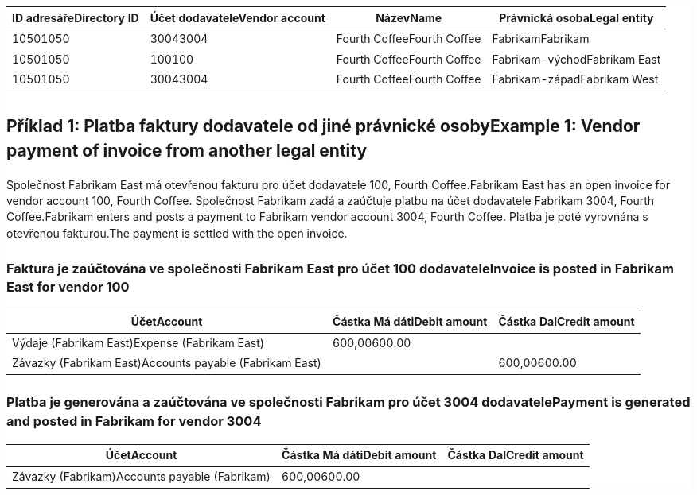 | <span data-ttu-id="2c8b6-124">ID adresáře</span><span class="sxs-lookup"><span data-stu-id="2c8b6-124">Directory ID</span></span> | <span data-ttu-id="2c8b6-125">Účet dodavatele</span><span class="sxs-lookup"><span data-stu-id="2c8b6-125">Vendor account</span></span> | <span data-ttu-id="2c8b6-126">Název</span><span class="sxs-lookup"><span data-stu-id="2c8b6-126">Name</span></span>          | <span data-ttu-id="2c8b6-127">Právnická osoba</span><span class="sxs-lookup"><span data-stu-id="2c8b6-127">Legal entity</span></span>  |
|--------------|----------------|---------------|---------------|
| <span data-ttu-id="2c8b6-128">1050</span><span class="sxs-lookup"><span data-stu-id="2c8b6-128">1050</span></span>         | <span data-ttu-id="2c8b6-129">3004</span><span class="sxs-lookup"><span data-stu-id="2c8b6-129">3004</span></span>           | <span data-ttu-id="2c8b6-130">Fourth Coffee</span><span class="sxs-lookup"><span data-stu-id="2c8b6-130">Fourth Coffee</span></span> | <span data-ttu-id="2c8b6-131">Fabrikam</span><span class="sxs-lookup"><span data-stu-id="2c8b6-131">Fabrikam</span></span>      |
| <span data-ttu-id="2c8b6-132">1050</span><span class="sxs-lookup"><span data-stu-id="2c8b6-132">1050</span></span>         | <span data-ttu-id="2c8b6-133">100</span><span class="sxs-lookup"><span data-stu-id="2c8b6-133">100</span></span>            | <span data-ttu-id="2c8b6-134">Fourth Coffee</span><span class="sxs-lookup"><span data-stu-id="2c8b6-134">Fourth Coffee</span></span> | <span data-ttu-id="2c8b6-135">Fabrikam-východ</span><span class="sxs-lookup"><span data-stu-id="2c8b6-135">Fabrikam East</span></span> |
| <span data-ttu-id="2c8b6-136">1050</span><span class="sxs-lookup"><span data-stu-id="2c8b6-136">1050</span></span>         | <span data-ttu-id="2c8b6-137">3004</span><span class="sxs-lookup"><span data-stu-id="2c8b6-137">3004</span></span>           | <span data-ttu-id="2c8b6-138">Fourth Coffee</span><span class="sxs-lookup"><span data-stu-id="2c8b6-138">Fourth Coffee</span></span> | <span data-ttu-id="2c8b6-139">Fabrikam-západ</span><span class="sxs-lookup"><span data-stu-id="2c8b6-139">Fabrikam West</span></span> |

## <a name="example-1-vendor-payment-of-invoice-from-another-legal-entity"></a><span data-ttu-id="2c8b6-140">Příklad 1: Platba faktury dodavatele od jiné právnické osoby</span><span class="sxs-lookup"><span data-stu-id="2c8b6-140">Example 1: Vendor payment of invoice from another legal entity</span></span>
<span data-ttu-id="2c8b6-141">Společnost Fabrikam East má otevřenou fakturu pro účet dodavatele 100, Fourth Coffee.</span><span class="sxs-lookup"><span data-stu-id="2c8b6-141">Fabrikam East has an open invoice for vendor account 100, Fourth Coffee.</span></span> <span data-ttu-id="2c8b6-142">Společnost Fabrikam zadá a zaúčtuje platbu na účet dodavatele Fabrikam 3004, Fourth Coffee.</span><span class="sxs-lookup"><span data-stu-id="2c8b6-142">Fabrikam enters and posts a payment to Fabrikam vendor account 3004, Fourth Coffee.</span></span> <span data-ttu-id="2c8b6-143">Platba je poté vyrovnána s otevřenou fakturou.</span><span class="sxs-lookup"><span data-stu-id="2c8b6-143">The payment is settled with the open invoice.</span></span>

### <a name="invoice-is-posted-in-fabrikam-east-for-vendor-100"></a><span data-ttu-id="2c8b6-144">Faktura je zaúčtována ve společnosti Fabrikam East pro účet 100 dodavatele</span><span class="sxs-lookup"><span data-stu-id="2c8b6-144">Invoice is posted in Fabrikam East for vendor 100</span></span>

| <span data-ttu-id="2c8b6-145">Účet</span><span class="sxs-lookup"><span data-stu-id="2c8b6-145">Account</span></span>                          | <span data-ttu-id="2c8b6-146">Částka Má dáti</span><span class="sxs-lookup"><span data-stu-id="2c8b6-146">Debit amount</span></span> | <span data-ttu-id="2c8b6-147">Částka Dal</span><span class="sxs-lookup"><span data-stu-id="2c8b6-147">Credit amount</span></span> |
|----------------------------------|--------------|---------------|
| <span data-ttu-id="2c8b6-148">Výdaje (Fabrikam East)</span><span class="sxs-lookup"><span data-stu-id="2c8b6-148">Expense (Fabrikam East)</span></span>          | <span data-ttu-id="2c8b6-149">600,00</span><span class="sxs-lookup"><span data-stu-id="2c8b6-149">600.00</span></span>       |               |
| <span data-ttu-id="2c8b6-150">Závazky (Fabrikam East)</span><span class="sxs-lookup"><span data-stu-id="2c8b6-150">Accounts payable (Fabrikam East)</span></span> |              | <span data-ttu-id="2c8b6-151">600,00</span><span class="sxs-lookup"><span data-stu-id="2c8b6-151">600.00</span></span>        |

### <a name="payment-is-generated-and-posted-in-fabrikam-for-vendor-3004"></a><span data-ttu-id="2c8b6-152">Platba je generována a zaúčtována ve společnosti Fabrikam pro účet 3004 dodavatele</span><span class="sxs-lookup"><span data-stu-id="2c8b6-152">Payment is generated and posted in Fabrikam for vendor 3004</span></span>

| <span data-ttu-id="2c8b6-153">Účet</span><span class="sxs-lookup"><span data-stu-id="2c8b6-153">Account</span></span>                     | <span data-ttu-id="2c8b6-154">Částka Má dáti</span><span class="sxs-lookup"><span data-stu-id="2c8b6-154">Debit amount</span></span> | <span data-ttu-id="2c8b6-155">Částka Dal</span><span class="sxs-lookup"><span data-stu-id="2c8b6-155">Credit amount</span></span> |
|-----------------------------|--------------|---------------|
| <span data-ttu-id="2c8b6-156">Závazky (Fabrikam)</span><span class="sxs-lookup"><span data-stu-id="2c8b6-156">Accounts payable (Fabrikam)</span></span> | <span data-ttu-id="2c8b6-157">600,00</span><span class="sxs-lookup"><span data-stu-id="2c8b6-157">600.00</span></span>       |               |